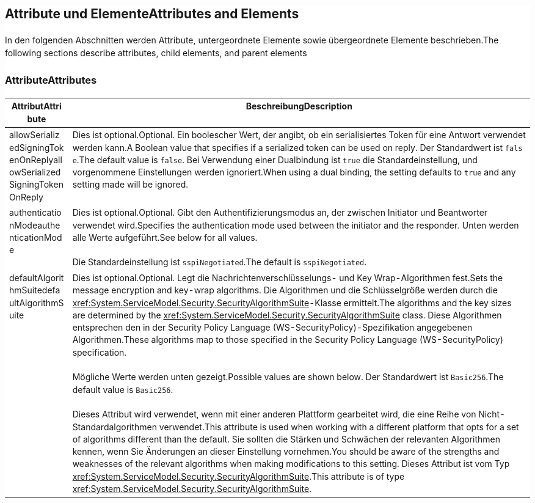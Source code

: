 ## <a name="attributes-and-elements"></a><span data-ttu-id="eff54-110">Attribute und Elemente</span><span class="sxs-lookup"><span data-stu-id="eff54-110">Attributes and Elements</span></span>  
 <span data-ttu-id="eff54-111">In den folgenden Abschnitten werden Attribute, untergeordnete Elemente sowie übergeordnete Elemente beschrieben.</span><span class="sxs-lookup"><span data-stu-id="eff54-111">The following sections describe attributes, child elements, and parent elements</span></span>  
  
### <a name="attributes"></a><span data-ttu-id="eff54-112">Attribute</span><span class="sxs-lookup"><span data-stu-id="eff54-112">Attributes</span></span>  
  
|<span data-ttu-id="eff54-113">Attribut</span><span class="sxs-lookup"><span data-stu-id="eff54-113">Attribute</span></span>|<span data-ttu-id="eff54-114">Beschreibung</span><span class="sxs-lookup"><span data-stu-id="eff54-114">Description</span></span>|  
|---------------|-----------------|  
|<span data-ttu-id="eff54-115">allowSerializedSigningTokenOnReply</span><span class="sxs-lookup"><span data-stu-id="eff54-115">allowSerializedSigningTokenOnReply</span></span>|<span data-ttu-id="eff54-116">Dies ist optional.</span><span class="sxs-lookup"><span data-stu-id="eff54-116">Optional.</span></span> <span data-ttu-id="eff54-117">Ein boolescher Wert, der angibt, ob ein serialisiertes Token für eine Antwort verwendet werden kann.</span><span class="sxs-lookup"><span data-stu-id="eff54-117">A Boolean value that specifies if a serialized token can be used on reply.</span></span> <span data-ttu-id="eff54-118">Der Standardwert ist `false`.</span><span class="sxs-lookup"><span data-stu-id="eff54-118">The default value is `false`.</span></span> <span data-ttu-id="eff54-119">Bei Verwendung einer Dualbindung ist `true` die Standardeinstellung, und vorgenommene Einstellungen werden ignoriert.</span><span class="sxs-lookup"><span data-stu-id="eff54-119">When using a dual binding, the setting defaults to `true` and any setting made will be ignored.</span></span>|  
|<span data-ttu-id="eff54-120">authenticationMode</span><span class="sxs-lookup"><span data-stu-id="eff54-120">authenticationMode</span></span>|<span data-ttu-id="eff54-121">Dies ist optional.</span><span class="sxs-lookup"><span data-stu-id="eff54-121">Optional.</span></span> <span data-ttu-id="eff54-122">Gibt den Authentifizierungsmodus an, der zwischen Initiator und Beantworter verwendet wird.</span><span class="sxs-lookup"><span data-stu-id="eff54-122">Specifies the authentication mode used between the initiator and the responder.</span></span> <span data-ttu-id="eff54-123">Unten werden alle Werte aufgeführt.</span><span class="sxs-lookup"><span data-stu-id="eff54-123">See below for all values.</span></span><br /><br /> <span data-ttu-id="eff54-124">Die Standardeinstellung ist `sspiNegotiated`.</span><span class="sxs-lookup"><span data-stu-id="eff54-124">The default is `sspiNegotiated`.</span></span>|  
|<span data-ttu-id="eff54-125">defaultAlgorithmSuite</span><span class="sxs-lookup"><span data-stu-id="eff54-125">defaultAlgorithmSuite</span></span>|<span data-ttu-id="eff54-126">Dies ist optional.</span><span class="sxs-lookup"><span data-stu-id="eff54-126">Optional.</span></span> <span data-ttu-id="eff54-127">Legt die Nachrichtenverschlüsselungs- und Key Wrap-Algorithmen fest.</span><span class="sxs-lookup"><span data-stu-id="eff54-127">Sets the message encryption and key-wrap algorithms.</span></span> <span data-ttu-id="eff54-128">Die Algorithmen und die Schlüsselgröße werden durch die <xref:System.ServiceModel.Security.SecurityAlgorithmSuite>-Klasse ermittelt.</span><span class="sxs-lookup"><span data-stu-id="eff54-128">The algorithms and the key sizes are determined by the <xref:System.ServiceModel.Security.SecurityAlgorithmSuite> class.</span></span> <span data-ttu-id="eff54-129">Diese Algorithmen entsprechen den in der Security Policy Language (WS-SecurityPolicy)-Spezifikation angegebenen Algorithmen.</span><span class="sxs-lookup"><span data-stu-id="eff54-129">These algorithms map to those specified in the Security Policy Language (WS-SecurityPolicy) specification.</span></span><br /><br /> <span data-ttu-id="eff54-130">Mögliche Werte werden unten gezeigt.</span><span class="sxs-lookup"><span data-stu-id="eff54-130">Possible values are shown below.</span></span> <span data-ttu-id="eff54-131">Der Standardwert ist `Basic256`.</span><span class="sxs-lookup"><span data-stu-id="eff54-131">The default value is `Basic256`.</span></span><br /><br /> <span data-ttu-id="eff54-132">Dieses Attribut wird verwendet, wenn mit einer anderen Plattform gearbeitet wird, die eine Reihe von Nicht-Standardalgorithmen verwendet.</span><span class="sxs-lookup"><span data-stu-id="eff54-132">This attribute is used when working with a different platform that opts for a set of algorithms different than the default.</span></span> <span data-ttu-id="eff54-133">Sie sollten die Stärken und Schwächen der relevanten Algorithmen kennen, wenn Sie Änderungen an dieser Einstellung vornehmen.</span><span class="sxs-lookup"><span data-stu-id="eff54-133">You should be aware of the strengths and weaknesses of the relevant algorithms when making modifications to this setting.</span></span> <span data-ttu-id="eff54-134">Dieses Attribut ist vom Typ <xref:System.ServiceModel.Security.SecurityAlgorithmSuite>.</span><span class="sxs-lookup"><span data-stu-id="eff54-134">This attribute is of type <xref:System.ServiceModel.Security.SecurityAlgorithmSuite>.</span></span>|  